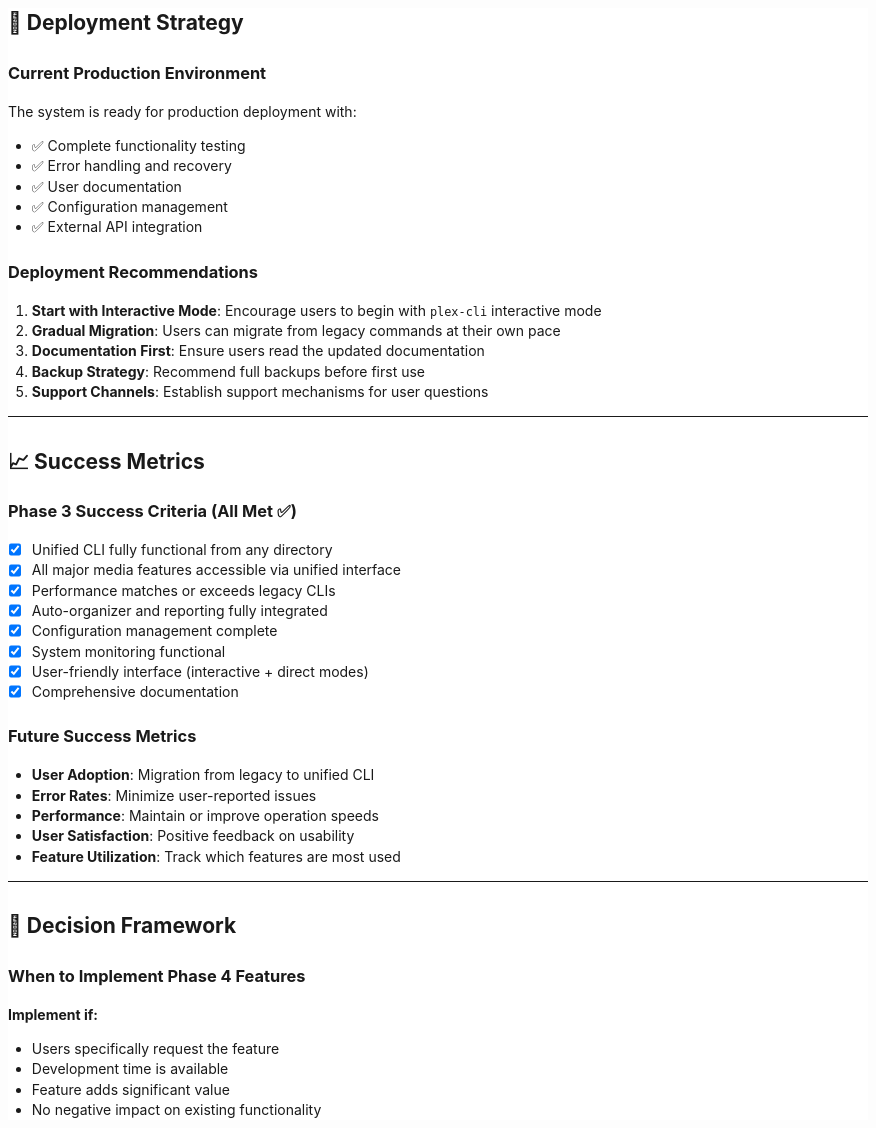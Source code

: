 
## 🚀 **Deployment Strategy**

### **Current Production Environment**
The system is ready for production deployment with:
- ✅ Complete functionality testing
- ✅ Error handling and recovery
- ✅ User documentation
- ✅ Configuration management
- ✅ External API integration

### **Deployment Recommendations**
1. **Start with Interactive Mode**: Encourage users to begin with `plex-cli` interactive mode
2. **Gradual Migration**: Users can migrate from legacy commands at their own pace
3. **Documentation First**: Ensure users read the updated documentation
4. **Backup Strategy**: Recommend full backups before first use
5. **Support Channels**: Establish support mechanisms for user questions

---

## 📈 **Success Metrics**

### **Phase 3 Success Criteria (All Met ✅)**
- [x] Unified CLI fully functional from any directory
- [x] All major media features accessible via unified interface
- [x] Performance matches or exceeds legacy CLIs
- [x] Auto-organizer and reporting fully integrated
- [x] Configuration management complete
- [x] System monitoring functional
- [x] User-friendly interface (interactive + direct modes)
- [x] Comprehensive documentation

### **Future Success Metrics**
- **User Adoption**: Migration from legacy to unified CLI
- **Error Rates**: Minimize user-reported issues
- **Performance**: Maintain or improve operation speeds
- **User Satisfaction**: Positive feedback on usability
- **Feature Utilization**: Track which features are most used

---

## 🎯 **Decision Framework**

### **When to Implement Phase 4 Features**
**Implement if:**
- Users specifically request the feature
- Development time is available
- Feature adds significant value
- No negative impact on existing functionality
